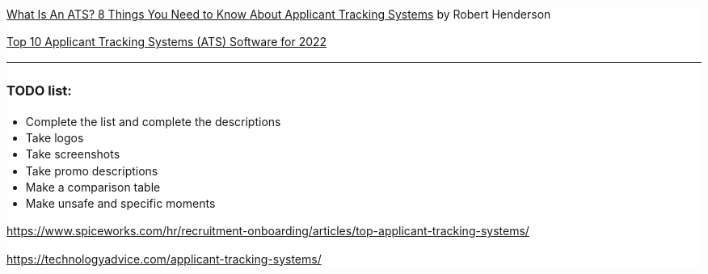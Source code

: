 [What Is An ATS? 8 Things You Need to Know About Applicant Tracking Systems](https://www.jobscan.co/blog/8-things-you-need-to-know-about-applicant-tracking-systems/) by Robert Henderson

[Top 10 Applicant Tracking Systems (ATS) Software for 2022](https://www.spiceworks.com/hr/recruitment-onboarding/articles/top-applicant-tracking-systems/)

----

### TODO list:

- Complete the list and complete the descriptions
- Take logos
- Take screenshots
- Take promo descriptions
- Make a comparison table
- Make unsafe and specific moments

https://www.spiceworks.com/hr/recruitment-onboarding/articles/top-applicant-tracking-systems/

https://technologyadvice.com/applicant-tracking-systems/